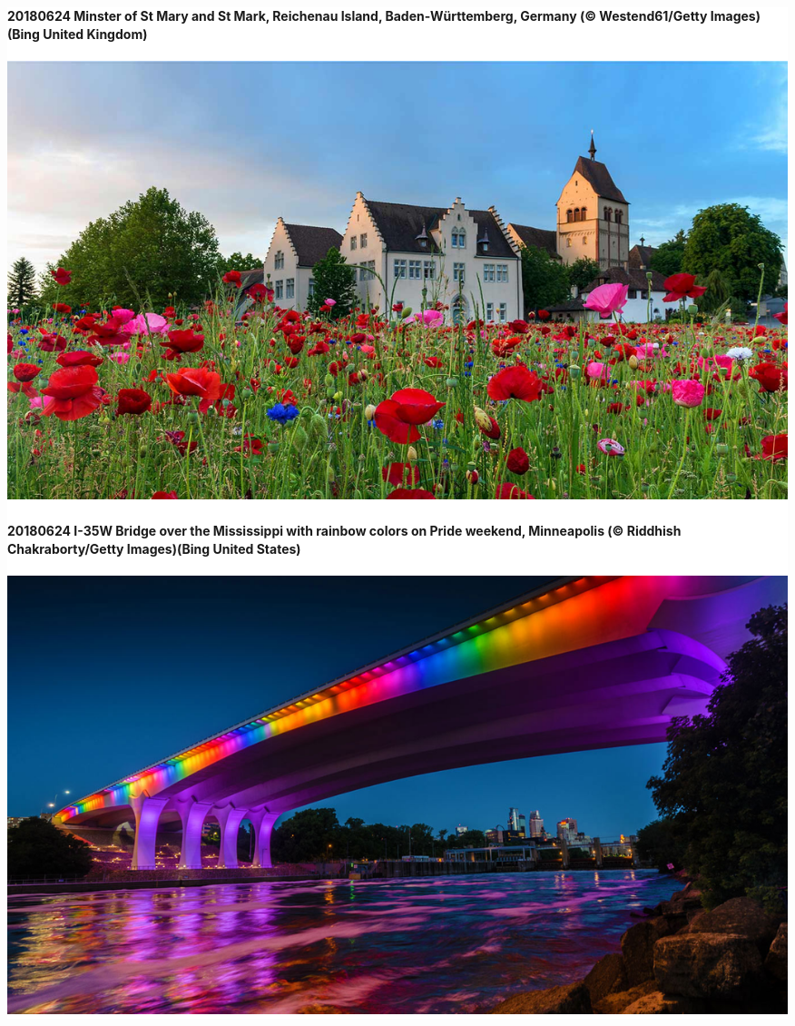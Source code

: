 #### 20180624 Minster of St Mary and St Mark, Reichenau Island, Baden-Württemberg, Germany (© Westend61/Getty Images)(Bing United Kingdom)

![](20180624_ReichenauSommer_1366x768.jpg)

#### 20180624 I-35W Bridge over the Mississippi with rainbow colors on Pride weekend, Minneapolis (© Riddhish Chakraborty/Getty Images)(Bing United States)

![](20180624_MinneapolisPride_1366x768.jpg)
